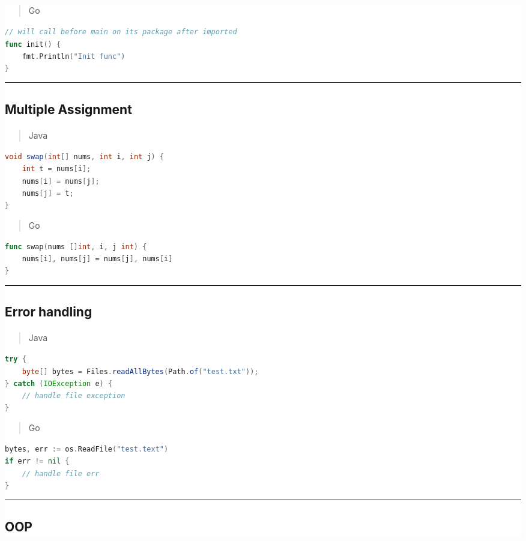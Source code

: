 > Go

```go
// will call before main on its package after imported
func init() {
    fmt.Println("Init func")
}
```

---

## Multiple Assignment

> Java

```java
void swap(int[] nums, int i, int j) {
    int t = nums[i];
    nums[i] = nums[j];
    nums[j] = t;
}
```

> Go

```go
func swap(nums []int, i, j int) {
    nums[i], nums[j] = nums[j], nums[i]
}
```

---

## Error handling

> Java

```java
try {
    byte[] bytes = Files.readAllBytes(Path.of("test.txt"));
} catch (IOException e) {
    // handle file exception
}
```

> Go

```go
bytes, err := os.ReadFile("test.text")
if err != nil {
    // handle file err
}
```

---

## OOP
